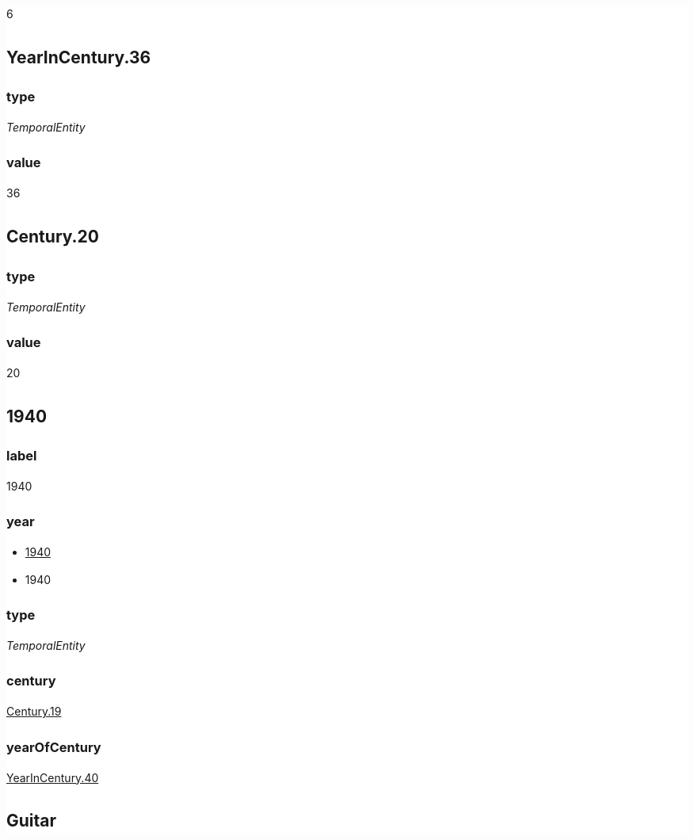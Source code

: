 
6

## YearInCentury.36

### type


*TemporalEntity*

### value


36

## Century.20

### type


*TemporalEntity*

### value


20

## 1940

### label


1940

### year

 - [1940](#1940)

 - 1940

### type


*TemporalEntity*

### century


[Century.19](#Century.19)

### yearOfCentury


[YearInCentury.40](#YearInCentury.40)

## Guitar
